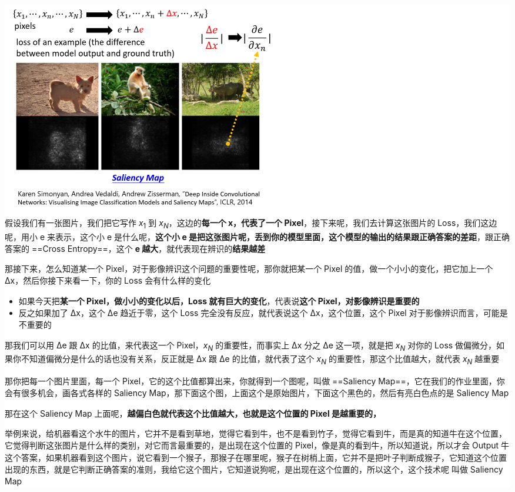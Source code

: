 <img src="lihongyi_pic/image-20210822151827632.png" alt="image-20210822151827632" style="zoom:50%;" />

假设我们有一张图片，我们把它写作 $x_1$ 到 $x_N$，这边的**每一个 x，代表了一个 Pixel**，接下来呢，我们去计算这张图片的 Loss，我们这边呢，用小 e 来表示，这个小 e 是什么呢，**这个小 e 是把这张图片呢，丢到你的模型里面，这个模型的输出的结果跟正确答案的差距**，跟正确答案的 ==Cross Entropy==，这个 **e 越大**，就代表现在辨识的**结果越差**

那接下来，怎么知道某一个 Pixel，对于影像辨识这个问题的重要性呢，那你就把某一个 Pixel 的值，做一个小小的变化，把它加上一个 Δx，然后你接下来看一下，你的 Loss 会有什么样的变化

- 如果今天把**某一个 Pixel，做小小的变化以后，Loss 就有巨大的变化**，代表说**这个 Pixel，对影像辨识是重要的**
- 反之如果加了 Δx，这个 Δe 趋近于零，这个 Loss 完全没有反应，就代表说这个 Δx，这个位置，这个 Pixel 对于影像辨识而言，可能是不重要的

那我们可以用 Δe 跟 Δx 的比值，来代表这一个 Pixel，$x_N$ 的重要性，而事实上 Δx 分之 Δe 这一项，就是把 $x_N$ 对你的 Loss 做偏微分，如果你不知道偏微分是什么的话也没有关系，反正就是 Δx 跟 Δe 的比值，就代表了这个 $x_N$ 的重要性，那这个比值越大，就代表 $x_N$ 越重要

那你把每一个图片里面，每一个 Pixel，它的这个比值都算出来，你就得到一个图呢，叫做 ==Saliency Map==，它在我们的作业里面，你会有很多机会，画各式各样的 Saliency Map，那下面这个图，上面这个是原始图片，下面这个黑色的，然后有亮白色点的是 Saliency Map

那在这个  Saliency Map 上面呢，**越偏白色就代表这个比值越大，也就是这个位置的 Pixel 是越重要的，**

举例来说，给机器看这个水牛的图片，它并不是看到草地，觉得它看到牛，也不是看到竹子，觉得它看到牛，而是真的知道牛在这个位置，它觉得判断这张图片是什么样的类别，对它而言最重要的，是出现在这个位置的 Pixel，像是真的看到牛，所以知道说，所以才会 Output 牛这个答案，如果机器看到这个图片，说它看到一个猴子，那猴子在哪里呢，猴子在树梢上面，它并不是把叶子判断成猴子，它知道这个位置出现的东西，就是它判断正确答案的准则，我给它这个图片，它知道说狗呢，是出现在这个位置的，所以这个，这个技术呢 叫做 Saliency Map
